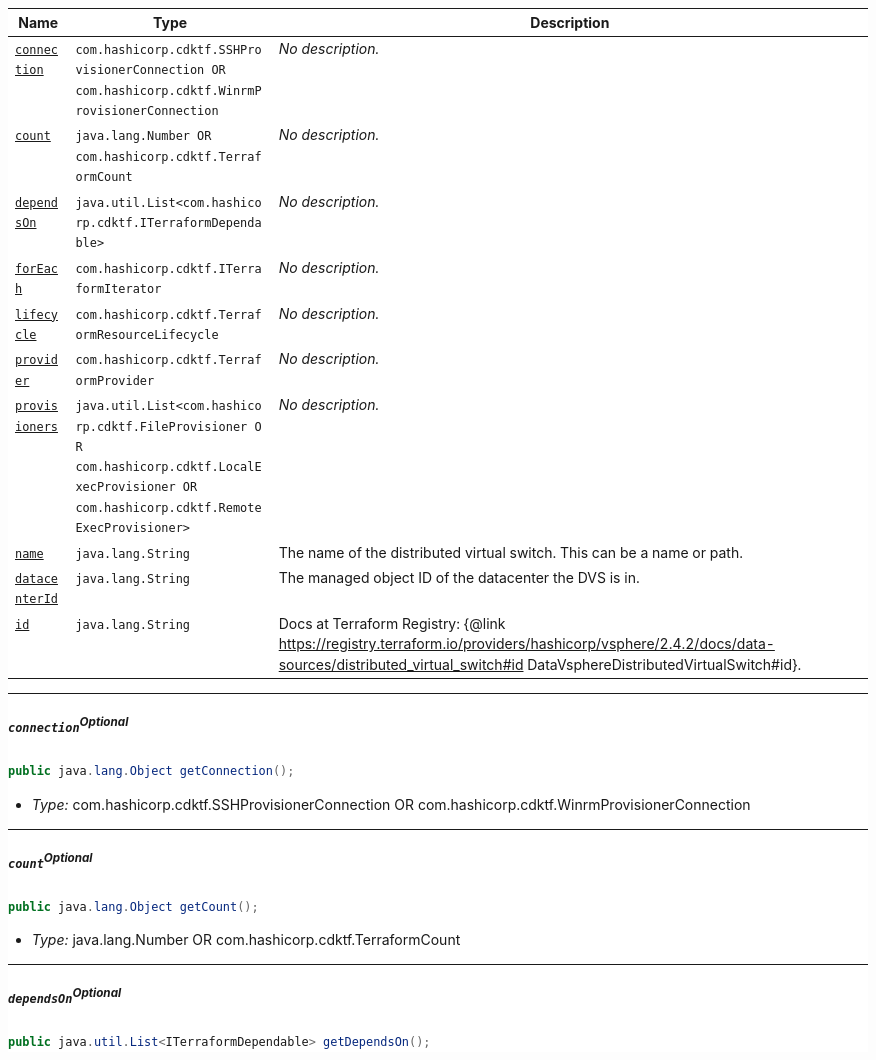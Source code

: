 | **Name** | **Type** | **Description** |
| --- | --- | --- |
| <code><a href="#@cdktf/provider-vsphere.dataVsphereDistributedVirtualSwitch.DataVsphereDistributedVirtualSwitchConfig.property.connection">connection</a></code> | <code>com.hashicorp.cdktf.SSHProvisionerConnection OR com.hashicorp.cdktf.WinrmProvisionerConnection</code> | *No description.* |
| <code><a href="#@cdktf/provider-vsphere.dataVsphereDistributedVirtualSwitch.DataVsphereDistributedVirtualSwitchConfig.property.count">count</a></code> | <code>java.lang.Number OR com.hashicorp.cdktf.TerraformCount</code> | *No description.* |
| <code><a href="#@cdktf/provider-vsphere.dataVsphereDistributedVirtualSwitch.DataVsphereDistributedVirtualSwitchConfig.property.dependsOn">dependsOn</a></code> | <code>java.util.List<com.hashicorp.cdktf.ITerraformDependable></code> | *No description.* |
| <code><a href="#@cdktf/provider-vsphere.dataVsphereDistributedVirtualSwitch.DataVsphereDistributedVirtualSwitchConfig.property.forEach">forEach</a></code> | <code>com.hashicorp.cdktf.ITerraformIterator</code> | *No description.* |
| <code><a href="#@cdktf/provider-vsphere.dataVsphereDistributedVirtualSwitch.DataVsphereDistributedVirtualSwitchConfig.property.lifecycle">lifecycle</a></code> | <code>com.hashicorp.cdktf.TerraformResourceLifecycle</code> | *No description.* |
| <code><a href="#@cdktf/provider-vsphere.dataVsphereDistributedVirtualSwitch.DataVsphereDistributedVirtualSwitchConfig.property.provider">provider</a></code> | <code>com.hashicorp.cdktf.TerraformProvider</code> | *No description.* |
| <code><a href="#@cdktf/provider-vsphere.dataVsphereDistributedVirtualSwitch.DataVsphereDistributedVirtualSwitchConfig.property.provisioners">provisioners</a></code> | <code>java.util.List<com.hashicorp.cdktf.FileProvisioner OR com.hashicorp.cdktf.LocalExecProvisioner OR com.hashicorp.cdktf.RemoteExecProvisioner></code> | *No description.* |
| <code><a href="#@cdktf/provider-vsphere.dataVsphereDistributedVirtualSwitch.DataVsphereDistributedVirtualSwitchConfig.property.name">name</a></code> | <code>java.lang.String</code> | The name of the distributed virtual switch. This can be a name or path. |
| <code><a href="#@cdktf/provider-vsphere.dataVsphereDistributedVirtualSwitch.DataVsphereDistributedVirtualSwitchConfig.property.datacenterId">datacenterId</a></code> | <code>java.lang.String</code> | The managed object ID of the datacenter the DVS is in. |
| <code><a href="#@cdktf/provider-vsphere.dataVsphereDistributedVirtualSwitch.DataVsphereDistributedVirtualSwitchConfig.property.id">id</a></code> | <code>java.lang.String</code> | Docs at Terraform Registry: {@link https://registry.terraform.io/providers/hashicorp/vsphere/2.4.2/docs/data-sources/distributed_virtual_switch#id DataVsphereDistributedVirtualSwitch#id}. |

---

##### `connection`<sup>Optional</sup> <a name="connection" id="@cdktf/provider-vsphere.dataVsphereDistributedVirtualSwitch.DataVsphereDistributedVirtualSwitchConfig.property.connection"></a>

```java
public java.lang.Object getConnection();
```

- *Type:* com.hashicorp.cdktf.SSHProvisionerConnection OR com.hashicorp.cdktf.WinrmProvisionerConnection

---

##### `count`<sup>Optional</sup> <a name="count" id="@cdktf/provider-vsphere.dataVsphereDistributedVirtualSwitch.DataVsphereDistributedVirtualSwitchConfig.property.count"></a>

```java
public java.lang.Object getCount();
```

- *Type:* java.lang.Number OR com.hashicorp.cdktf.TerraformCount

---

##### `dependsOn`<sup>Optional</sup> <a name="dependsOn" id="@cdktf/provider-vsphere.dataVsphereDistributedVirtualSwitch.DataVsphereDistributedVirtualSwitchConfig.property.dependsOn"></a>

```java
public java.util.List<ITerraformDependable> getDependsOn();
```
